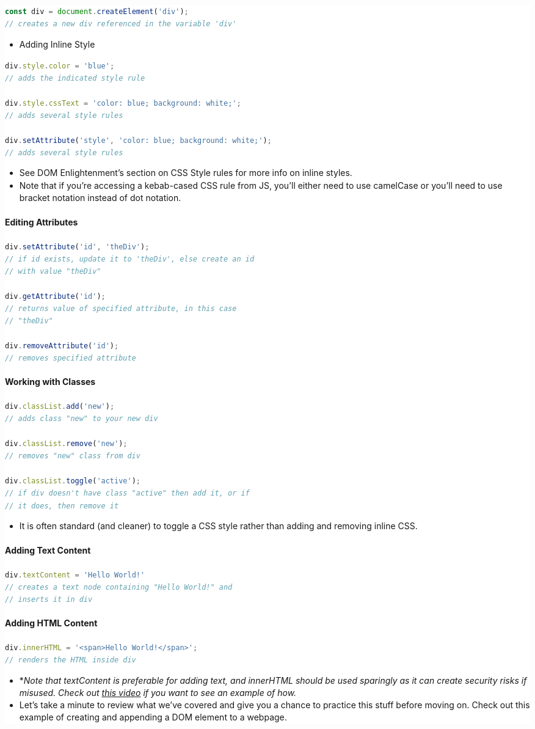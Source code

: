 ```javascript
const div = document.createElement('div');                     
// creates a new div referenced in the variable 'div'
```
- Adding Inline Style
```javascript
div.style.color = 'blue';                                      
// adds the indicated style rule

div.style.cssText = 'color: blue; background: white;';          
// adds several style rules

div.setAttribute('style', 'color: blue; background: white;');    
// adds several style rules
```
- See DOM Enlightenment’s section on CSS Style rules for more info on inline styles.
- Note that if you’re accessing a kebab-cased CSS rule from JS, you’ll either need to use camelCase or you’ll need to use bracket notation instead of dot notation.
#### Editing Attributes
```javascript
div.setAttribute('id', 'theDiv');                              
// if id exists, update it to 'theDiv', else create an id
// with value "theDiv"

div.getAttribute('id');                                        
// returns value of specified attribute, in this case
// "theDiv"

div.removeAttribute('id');                                     
// removes specified attribute
```
#### Working with Classes
```javascript
div.classList.add('new');                                      
// adds class "new" to your new div

div.classList.remove('new');                                   
// removes "new" class from div

div.classList.toggle('active');                                
// if div doesn't have class "active" then add it, or if
// it does, then remove it
```
- It is often standard (and cleaner) to toggle a CSS style rather than adding and removing inline CSS.
#### Adding Text Content
```javascript
div.textContent = 'Hello World!'                               
// creates a text node containing "Hello World!" and
// inserts it in div
```
#### Adding HTML Content
```javascript
div.innerHTML = '<span>Hello World!</span>';                   
// renders the HTML inside div
```
- *_Note that textContent is preferable for adding text, and innerHTML should be used sparingly as it can create security risks if misused. Check out [this video](https://www.youtube.com/watch?v=ns1LX6mEvyM&ab_channel=WebDevSimplified) if you want to see an example of how._
- Let’s take a minute to review what we’ve covered and give you a chance to practice this stuff before moving on. Check out this example of creating and appending a DOM element to a webpage.
